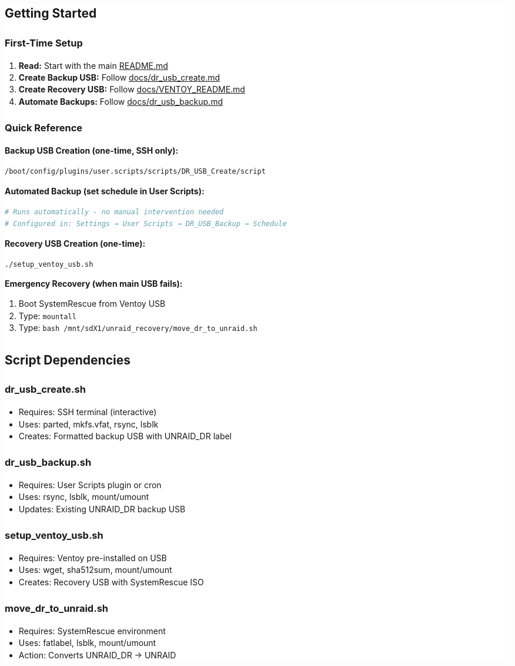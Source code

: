 ## Getting Started

### First-Time Setup

1. **Read:** Start with the main [README.md](../README.md)
2. **Create Backup USB:** Follow [docs/dr_usb_create.md](dr_usb_create.md)
3. **Create Recovery USB:** Follow [docs/VENTOY_README.md](VENTOY_README.md)
4. **Automate Backups:** Follow [docs/dr_usb_backup.md](dr_usb_backup.md)

### Quick Reference

**Backup USB Creation (one-time, SSH only):**
```bash
/boot/config/plugins/user.scripts/scripts/DR_USB_Create/script
```

**Automated Backup (set schedule in User Scripts):**
```bash
# Runs automatically - no manual intervention needed
# Configured in: Settings → User Scripts → DR_USB_Backup → Schedule
```

**Recovery USB Creation (one-time):**
```bash
./setup_ventoy_usb.sh
```

**Emergency Recovery (when main USB fails):**
1. Boot SystemRescue from Ventoy USB
2. Type: `mountall`
3. Type: `bash /mnt/sdX1/unraid_recovery/move_dr_to_unraid.sh`

## Script Dependencies

### dr_usb_create.sh
- Requires: SSH terminal (interactive)
- Uses: parted, mkfs.vfat, rsync, lsblk
- Creates: Formatted backup USB with UNRAID_DR label

### dr_usb_backup.sh
- Requires: User Scripts plugin or cron
- Uses: rsync, lsblk, mount/umount
- Updates: Existing UNRAID_DR backup USB

### setup_ventoy_usb.sh
- Requires: Ventoy pre-installed on USB
- Uses: wget, sha512sum, mount/umount
- Creates: Recovery USB with SystemRescue ISO

### move_dr_to_unraid.sh
- Requires: SystemRescue environment
- Uses: fatlabel, lsblk, mount/umount
- Action: Converts UNRAID_DR → UNRAID
